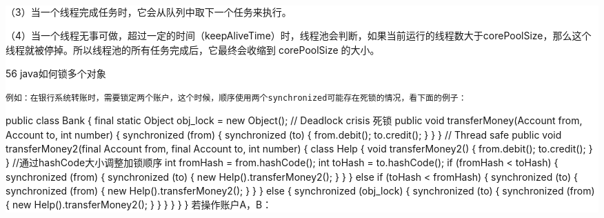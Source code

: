 （3）当⼀个线程完成任务时，它会从队列中取下⼀个任务来执⾏。

（4）当⼀个线程⽆事可做，超过⼀定的时间（keepAliveTime）时，线程池会判断，如果当前运⾏的线程数⼤于corePoolSize，那么这个线程就被停掉。所以线程池的所有任务完成后，它最终会收缩到 corePoolSize 的⼤⼩。

56
 java如何锁多个对象


	例如：在银⾏系统转账时，需要锁定两个账户，这个时候，顺序使⽤两个synchronized可能存在死锁的情况，看下⾯的例⼦：

public class Bank { 
    final static Object obj_lock = new Object(); 
    // Deadlock crisis 死锁
    public void transferMoney(Account from, Account to, int number) { 
        synchronized (from) { 
            synchronized (to) { 
                from.debit(); 
                to.credit();
            }
        }
    }
    // Thread safe
    public void transferMoney2(final Account from, final Account to, int number) {
        class Help {
            void transferMoney2() {
                from.debit();
                to.credit();
            }
        }
        //通过hashCode⼤⼩调整加锁顺序
        int fromHash = from.hashCode();
        int toHash = to.hashCode();
        if (fromHash < toHash) {
            synchronized (from) {
                synchronized (to) {
                    new Help().transferMoney2();
                }
            }
        } else if (toHash < fromHash) {
            synchronized (to) {
                synchronized (from) {
                    new Help().transferMoney2();
                }
            }
        } else {
            synchronized (obj_lock) {
                synchronized (to) {
                    synchronized (from) {
                        new Help().transferMoney2();
                    }
                }
            }
        }
    }
}
若操作账户A，B：
